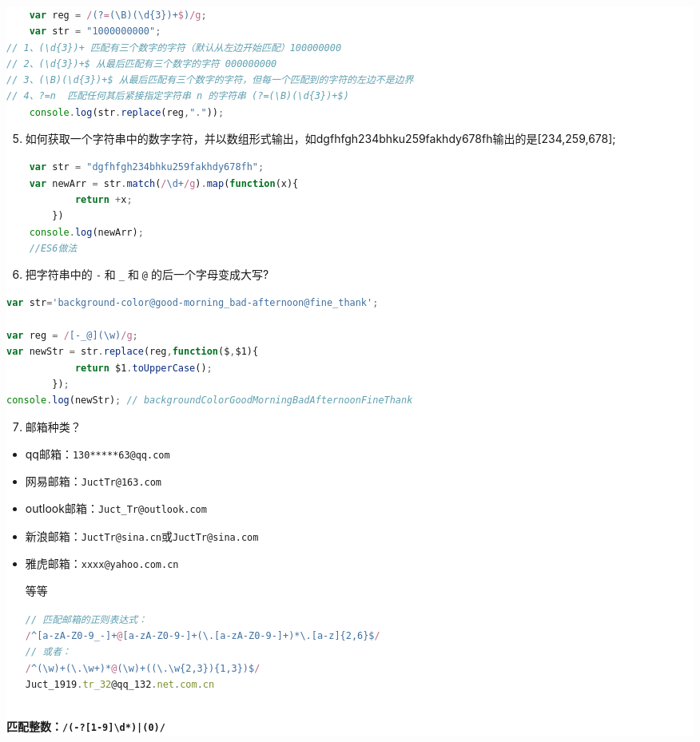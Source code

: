 ```javascript
    var reg = /(?=(\B)(\d{3})+$)/g;
    var str = "1000000000";
// 1、(\d{3})+ 匹配有三个数字的字符（默认从左边开始匹配）100000000
// 2、(\d{3})+$ 从最后匹配有三个数字的字符 000000000
// 3、(\B)(\d{3})+$ 从最后匹配有三个数字的字符，但每一个匹配到的字符的左边不是边界
// 4、?=n  匹配任何其后紧接指定字符串 n 的字符串 (?=(\B)(\d{3})+$)
    console.log(str.replace(reg,"."));
```
5. 如何获取一个字符串中的数字字符，并以数组形式输出，如dgfhfgh234bhku259fakhdy678fh输出的是[234,259,678];

```javascript
    var str = "dgfhfgh234bhku259fakhdy678fh";
    var newArr = str.match(/\d+/g).map(function(x){
            return +x;
        })
    console.log(newArr);
    //ES6做法

```

6. 把字符串中的 `-` 和 `_` 和 `@` 的后一个字母变成大写?

```javascript
var str='background-color@good-morning_bad-afternoon@fine_thank';

var reg = /[-_@](\w)/g;
var	newStr = str.replace(reg,function($,$1){
			return $1.toUpperCase();
		});
console.log(newStr); // backgroundColorGoodMorningBadAfternoonFineThank
```
7. 邮箱种类？

- qq邮箱：`130*****63@qq.com`

- 网易邮箱：`JuctTr@163.com`

- outlook邮箱：`Juct_Tr@outlook.com`

- 新浪邮箱：`JuctTr@sina.cn`或`JuctTr@sina.com`

- 雅虎邮箱：`xxxx@yahoo.com.cn`

  等等

  ```javascript
  // 匹配邮箱的正则表达式：
  /^[a-zA-Z0-9_-]+@[a-zA-Z0-9-]+(\.[a-zA-Z0-9-]+)*\.[a-z]{2,6}$/
  // 或者：
  /^(\w)+(\.\w+)*@(\w)+((\.\w{2,3}){1,3})$/
  Juct_1919.tr_32@qq_132.net.com.cn
      
  ```

  

**匹配整数：`/(-?[1-9]\d*)|(0)/`** 
